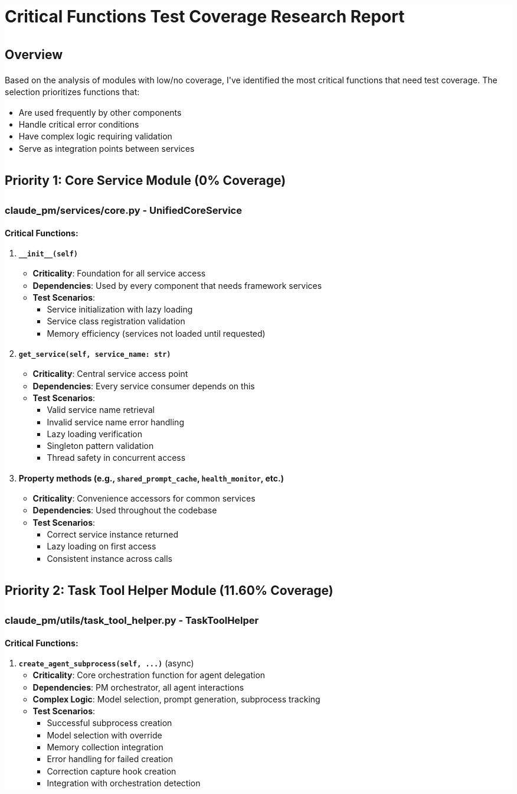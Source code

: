 # Critical Functions Test Coverage Research Report

## Overview
Based on the analysis of modules with low/no coverage, I've identified the most critical functions that need test coverage. The selection prioritizes functions that:
- Are used frequently by other components
- Handle critical error conditions
- Have complex logic requiring validation
- Serve as integration points between services

## Priority 1: Core Service Module (0% Coverage)

### claude_pm/services/core.py - UnifiedCoreService

**Critical Functions:**

1. **`__init__(self)`**
   - **Criticality**: Foundation for all service access
   - **Dependencies**: Used by every component that needs framework services
   - **Test Scenarios**:
     - Service initialization with lazy loading
     - Service class registration validation
     - Memory efficiency (services not loaded until requested)

2. **`get_service(self, service_name: str)`**
   - **Criticality**: Central service access point
   - **Dependencies**: Every service consumer depends on this
   - **Test Scenarios**:
     - Valid service name retrieval
     - Invalid service name error handling
     - Lazy loading verification
     - Singleton pattern validation
     - Thread safety in concurrent access

3. **Property methods (e.g., `shared_prompt_cache`, `health_monitor`, etc.)**
   - **Criticality**: Convenience accessors for common services
   - **Dependencies**: Used throughout the codebase
   - **Test Scenarios**:
     - Correct service instance returned
     - Lazy loading on first access
     - Consistent instance across calls

## Priority 2: Task Tool Helper Module (11.60% Coverage)

### claude_pm/utils/task_tool_helper.py - TaskToolHelper

**Critical Functions:**

1. **`create_agent_subprocess(self, ...)`** (async)
   - **Criticality**: Core orchestration function for agent delegation
   - **Dependencies**: PM orchestrator, all agent interactions
   - **Complex Logic**: Model selection, prompt generation, subprocess tracking
   - **Test Scenarios**:
     - Successful subprocess creation
     - Model selection with override
     - Memory collection integration
     - Error handling for failed creation
     - Correction capture hook creation
     - Integration with orchestration detection
